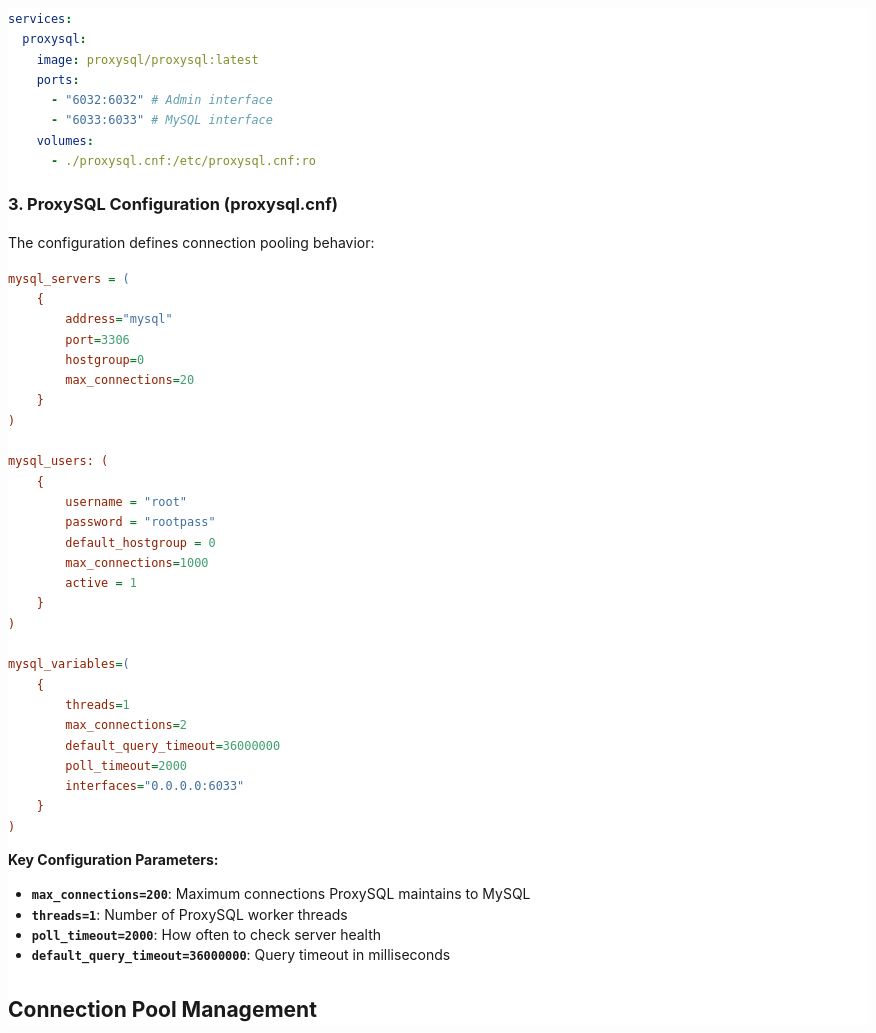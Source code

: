 ```yaml
services:
  proxysql:
    image: proxysql/proxysql:latest
    ports:
      - "6032:6032" # Admin interface
      - "6033:6033" # MySQL interface
    volumes:
      - ./proxysql.cnf:/etc/proxysql.cnf:ro
```

### 3. ProxySQL Configuration (proxysql.cnf)

The configuration defines connection pooling behavior:

```ini
mysql_servers = (
    {
        address="mysql"
        port=3306
        hostgroup=0
        max_connections=20
    }
)

mysql_users: (
    {
        username = "root"
        password = "rootpass"
        default_hostgroup = 0
        max_connections=1000
        active = 1
    }
)

mysql_variables=(
    {
        threads=1
        max_connections=2
        default_query_timeout=36000000
        poll_timeout=2000
        interfaces="0.0.0.0:6033"
    }
)
```

**Key Configuration Parameters:**

- **`max_connections=200`**: Maximum connections ProxySQL maintains to MySQL
- **`threads=1`**: Number of ProxySQL worker threads
- **`poll_timeout=2000`**: How often to check server health
- **`default_query_timeout=36000000`**: Query timeout in milliseconds

## Connection Pool Management
